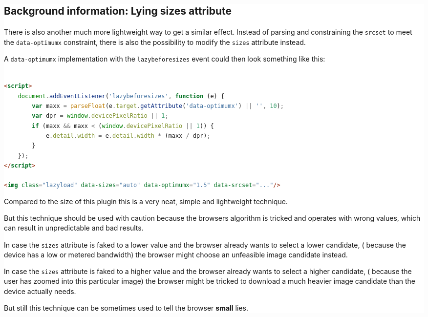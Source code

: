 ## <a name="lying-sizes"></a>Background information: Lying sizes attribute

There is also another much more lightweight way to get a similar effect. Instead of parsing and constraining
the ``srcset`` to meet the ``data-optimumx`` constraint, there is also the possibility to modify the ``sizes`` attribute
instead.

A ``data-optimumx`` implementation with the ``lazybeforesizes`` event could then look something like this:

```html

<script>
    document.addEventListener('lazybeforesizes', function (e) {
        var maxx = parseFloat(e.target.getAttribute('data-optimumx') || '', 10);
        var dpr = window.devicePixelRatio || 1;
        if (maxx && maxx < (window.devicePixelRatio || 1)) {
            e.detail.width = e.detail.width * (maxx / dpr);
        }
    });
</script>

<img class="lazyload" data-sizes="auto" data-optimumx="1.5" data-srcset="..."/>
```

Compared to the size of this plugin this is a very neat, simple and lightweight technique.

But this technique should be used with caution because the browsers algorithm is tricked and operates with wrong values,
which can result in unpredictable and bad results.

In case the ``sizes`` attribute is faked to a lower value and the browser already wants to select a lower candidate, (
because the device has a low or metered bandwidth) the browser might choose an unfeasible image candidate instead.

In case the ``sizes`` attribute is faked to a higher value and the browser already wants to select a higher candidate, (
because the user has zoomed into this particular image) the browser might be tricked to download a much heavier image
candidate than the device actually needs.

But still this technique can be sometimes used to tell the browser **small** lies.
